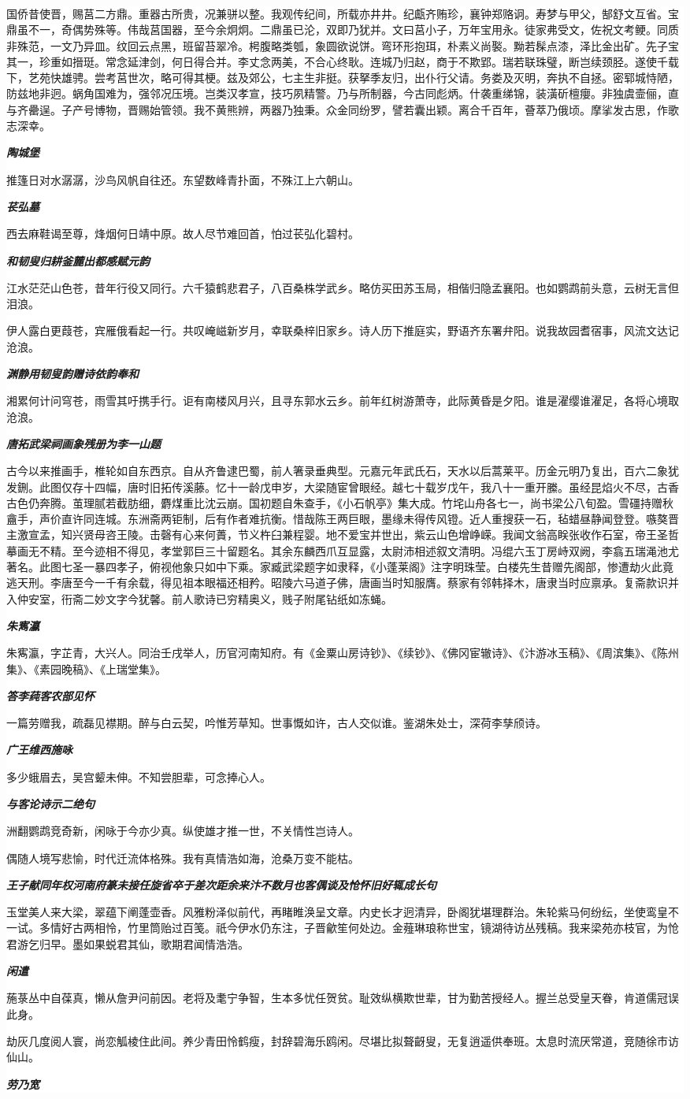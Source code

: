 国侨昔使晋，赐莒二方鼎。重器古所贵，况兼骈以整。我观传纪间，所载亦井井。纪甗齐贿珍，襄钟郑赂诇。寿梦与甲父，郜舒文互省。宝鼎虽不一，奇偶势殊等。伟哉莒国器，至今余炯炯。二鼎虽已沦，双即乃犹并。文曰莒小子，万年宝用永。徒家弗受文，佐祝文考鲠。同质非殊范，一文乃异皿。纹回云点黑，班留苔翠冷。枵腹略类瓠，象圆欲说饼。弯环形抱珥，朴素义尚褧。黝若髹点漆，泽比金出矿。先子宝其一，珍重如搢珽。常念延津剑，何日得合并。李丈念两美，不合心终耿。连城乃归赵，商于不欺郢。瑞若联珠璧，断岂续颈胫。遂使千载下，艺苑快雄骋。尝考莒世次，略可得其梗。兹及郊公，七主生非挺。获拏季友归，出仆行父请。务娄及灭明，奔执不自拯。密郓城恃陋，防兹地非迥。蜗角国难为，强邻况压境。岂类汉孝宣，技巧夙精警。乃与所制器，今古同彪炳。什袭重绨锦，装潢斫檀癭。非独虞壸俪，直与齐罍逞。子产号博物，晋赐始管领。我不黄熊辨，两器乃独秉。众金同纷罗，譬若囊出颖。离合千百年，薈萃乃俄顷。摩挲发古思，作歌志深幸。  

***陶城堡***  

推篷日对水潺潺，沙鸟风帆自往还。东望数峰青扑面，不殊江上六朝山。  

***苌弘墓***  

西去麻鞋谒至尊，烽烟何日靖中原。故人尽节难回首，怕过苌弘化碧村。  

***和韧叟归耕釜麓出都感赋元韵***  

江水茫茫山色苍，昔年行役又同行。六千猿鹤悲君子，八百桑株学武乡。略仿买田苏玉局，相偕归隐孟襄阳。也如鹦鹉前头意，云树无言但泪浪。  

伊人露白更葭苍，宾雁俄看起一行。共叹崦嵫新岁月，幸联桑梓旧家乡。诗人历下推庭实，野语齐东署弁阳。说我故园耆宿事，风流文达记沧浪。  

***渊静用韧叟韵赠诗依韵奉和***  

湘累何计问穹苍，雨雪其吁携手行。讵有南楼风月兴，且寻东郭水云乡。前年红树游萧寺，此际黄昏是夕阳。谁是濯缨谁濯足，各将心境取沧浪。  

***唐拓武梁祠画象残册为李一山题***  

古今以来推画手，椎轮如自东西京。自从齐鲁逮巴蜀，前人箸录垂典型。元嘉元年武氏石，天水以后蒿莱平。历金元明乃复出，百六二象犹发鉶。此图仅存十四幅，唐时旧拓传溪藤。忆十一龄戊申岁，大梁随宦曾眼经。越七十载岁戊午，我八十一重开縢。虽经昆焰火不尽，古香古色仍奔腾。茧理腻若截肪细，麝煤重比沈云崩。国初题自朱查手，《小石帆亭》集大成。竹垞山舟各七一，尚书梁公八旬盈。雪礓持赠秋盦手，声价直许同连城。东洲斋两钜制，后有作者难抗衡。惜哉陈王两巨眼，墨缘未得传风镫。近人重搜获一石，毡蜡昼静闻登登。嗾獒晋主激宣孟，知兴贤母咨王陵。击磬有心来何蕢，节义杵臼兼程婴。地不爱宝并世出，紫云山色增峥嵘。我闻文翁高眹张收作石室，帝王圣哲摹画无不精。至今迹相不得见，孝堂郭巨三十留题名。其余东麟西爪互显露，太尉沛相述叙文清明。冯绲六玉丁房峙双阙，李翕五瑞渑池尤著名。此图七圣一暴四孝子，俯视他象只如中下乘。家臧武梁题字如隶释，《小蓬莱阁》注字明珠莹。白楼先生昔赠先阁部，惨遭劫火此竟逃天刑。李唐至今一千有余载，得见祖本眼福还相矜。昭陵六马道子佛，唐画当时知服膺。蔡家有邻韩择木，唐隶当时应禀承。复斋款识并入仲安室，衎斋二妙文字今犹馨。前人歌诗已穷精奥义，贱子附尾钻纸如冻蝇。  

***朱寯瀛***  

朱寯瀛，字芷青，大兴人。同治壬戌举人，历官河南知府。有《金粟山房诗钞》、《续钞》、《佛冈宦辙诗》、《汴游冰玉稿》、《周滨集》、《陈州集》、《素园晚稿》、《上瑞堂集》。  

***答李莼客农部见怀***  

一篇劳赠我，疏磊见襟期。醉与白云契，吟惟芳草知。世事慨如许，古人交似谁。鉴湖朱处士，深荷李孳颀诗。  

***广王维西施咏***  

多少蛾眉去，吴宫颦未伸。不知尝胆辈，可念捧心人。  

***与客论诗示二绝句***  

洲翻鹦鹉竞奇新，闲咏于今亦少真。纵使雄才推一世，不关情性岂诗人。  

偶随人境写悲愉，时代迁流体格殊。我有真情浩如海，沧桑万变不能枯。  

***王子献同年权河南府篆未接任旋省卒于差次距余来汴不数月也客偶谈及怆怀旧好辄成长句***  

玉堂美人来大梁，翠蕴下阐蓬壶香。风雅粉泽似前代，再睹睢涣呈文章。内史长才迥清异，卧阁犹堪理群治。朱轮紫马何纷纭，坐使鸾皇不一试。多情好古两相怜，竹里筒贻过百笺。祇今伊水仍东注，子晋龡笙何处边。金薤琳琅称世宝，镜湖待访丛残稿。我来梁苑亦枝官，为怆君游乞归早。墨如果蜕君其仙，歌期君闻情浩浩。  

***闲遣***  

葹菉丛中自葆真，懒从詹尹问前因。老将及耄宁争智，生本多忧任贺贫。耻效纵横欺世辈，甘为勤苦授经人。握兰总受皇天眷，肯道儒冠误此身。  

劫灰几度阅人寰，尚恋觚棱住此间。养少青田怜鹤瘦，封辞碧海乐鸥闲。尽堪比拟聱齖叟，无复逍遥供奉班。太息时流厌常道，竞随徐市访仙山。  

***劳乃宽***  
